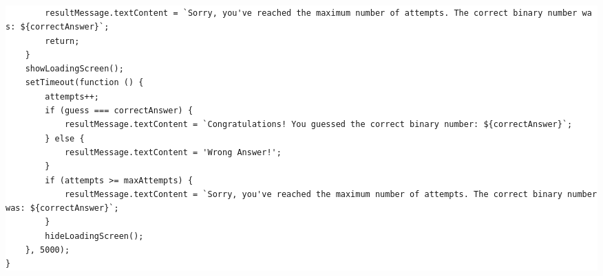             resultMessage.textContent = `Sorry, you've reached the maximum number of attempts. The correct binary number was: ${correctAnswer}`;
            return;
        }
        showLoadingScreen();
        setTimeout(function () {
            attempts++;
            if (guess === correctAnswer) {
                resultMessage.textContent = `Congratulations! You guessed the correct binary number: ${correctAnswer}`;
            } else {
                resultMessage.textContent = 'Wrong Answer!';
            }
            if (attempts >= maxAttempts) {
                resultMessage.textContent = `Sorry, you've reached the maximum number of attempts. The correct binary number was: ${correctAnswer}`;
            }
            hideLoadingScreen();
        }, 5000);
    }
</script>
</body>
</html>